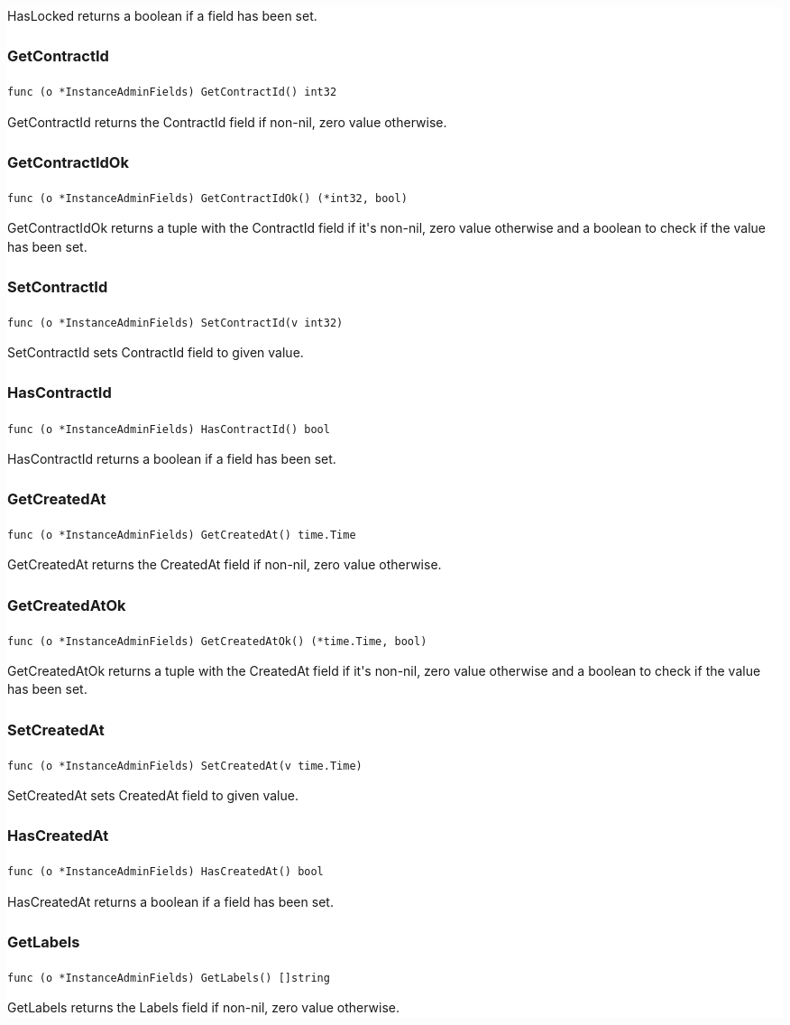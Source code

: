 HasLocked returns a boolean if a field has been set.

### GetContractId

`func (o *InstanceAdminFields) GetContractId() int32`

GetContractId returns the ContractId field if non-nil, zero value otherwise.

### GetContractIdOk

`func (o *InstanceAdminFields) GetContractIdOk() (*int32, bool)`

GetContractIdOk returns a tuple with the ContractId field if it's non-nil, zero value otherwise
and a boolean to check if the value has been set.

### SetContractId

`func (o *InstanceAdminFields) SetContractId(v int32)`

SetContractId sets ContractId field to given value.

### HasContractId

`func (o *InstanceAdminFields) HasContractId() bool`

HasContractId returns a boolean if a field has been set.

### GetCreatedAt

`func (o *InstanceAdminFields) GetCreatedAt() time.Time`

GetCreatedAt returns the CreatedAt field if non-nil, zero value otherwise.

### GetCreatedAtOk

`func (o *InstanceAdminFields) GetCreatedAtOk() (*time.Time, bool)`

GetCreatedAtOk returns a tuple with the CreatedAt field if it's non-nil, zero value otherwise
and a boolean to check if the value has been set.

### SetCreatedAt

`func (o *InstanceAdminFields) SetCreatedAt(v time.Time)`

SetCreatedAt sets CreatedAt field to given value.

### HasCreatedAt

`func (o *InstanceAdminFields) HasCreatedAt() bool`

HasCreatedAt returns a boolean if a field has been set.

### GetLabels

`func (o *InstanceAdminFields) GetLabels() []string`

GetLabels returns the Labels field if non-nil, zero value otherwise.
